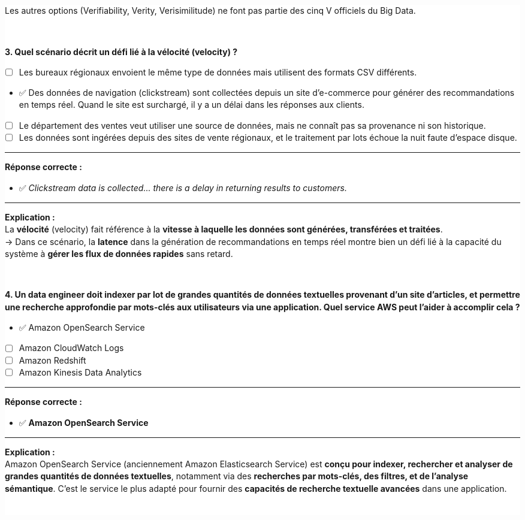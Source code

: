 Les autres options (Verifiability, Verity, Verisimilitude) ne font pas partie des cinq V officiels du Big Data.


<br/>

**3. Quel scénario décrit un défi lié à la vélocité (velocity) ?**

- [ ] Les bureaux régionaux envoient le même type de données mais utilisent des formats CSV différents.  
- ✅ Des données de navigation (clickstream) sont collectées depuis un site d’e-commerce pour générer des recommandations en temps réel. Quand le site est surchargé, il y a un délai dans les réponses aux clients.  
- [ ] Le département des ventes veut utiliser une source de données, mais ne connaît pas sa provenance ni son historique.  
- [ ] Les données sont ingérées depuis des sites de vente régionaux, et le traitement par lots échoue la nuit faute d’espace disque.  

---

**Réponse correcte :**  
- ✅ _Clickstream data is collected... there is a delay in returning results to customers._

---

**Explication :**  
La **vélocité** (velocity) fait référence à la **vitesse à laquelle les données sont générées, transférées et traitées**.  
→ Dans ce scénario, la **latence** dans la génération de recommandations en temps réel montre bien un défi lié à la capacité du système à **gérer les flux de données rapides** sans retard.


<br/>

**4. Un data engineer doit indexer par lot de grandes quantités de données textuelles provenant d’un site d’articles, et permettre une recherche approfondie par mots-clés aux utilisateurs via une application. Quel service AWS peut l’aider à accomplir cela ?**

- ✅ Amazon OpenSearch Service  
- [ ] Amazon CloudWatch Logs  
- [ ] Amazon Redshift  
- [ ] Amazon Kinesis Data Analytics  

---

**Réponse correcte :**  
- ✅ **Amazon OpenSearch Service**

---

**Explication :**  
Amazon OpenSearch Service (anciennement Amazon Elasticsearch Service) est **conçu pour indexer, rechercher et analyser de grandes quantités de données textuelles**, notamment via des **recherches par mots-clés, des filtres, et de l’analyse sémantique**. C’est le service le plus adapté pour fournir des **capacités de recherche textuelle avancées** dans une application.


<br/>
